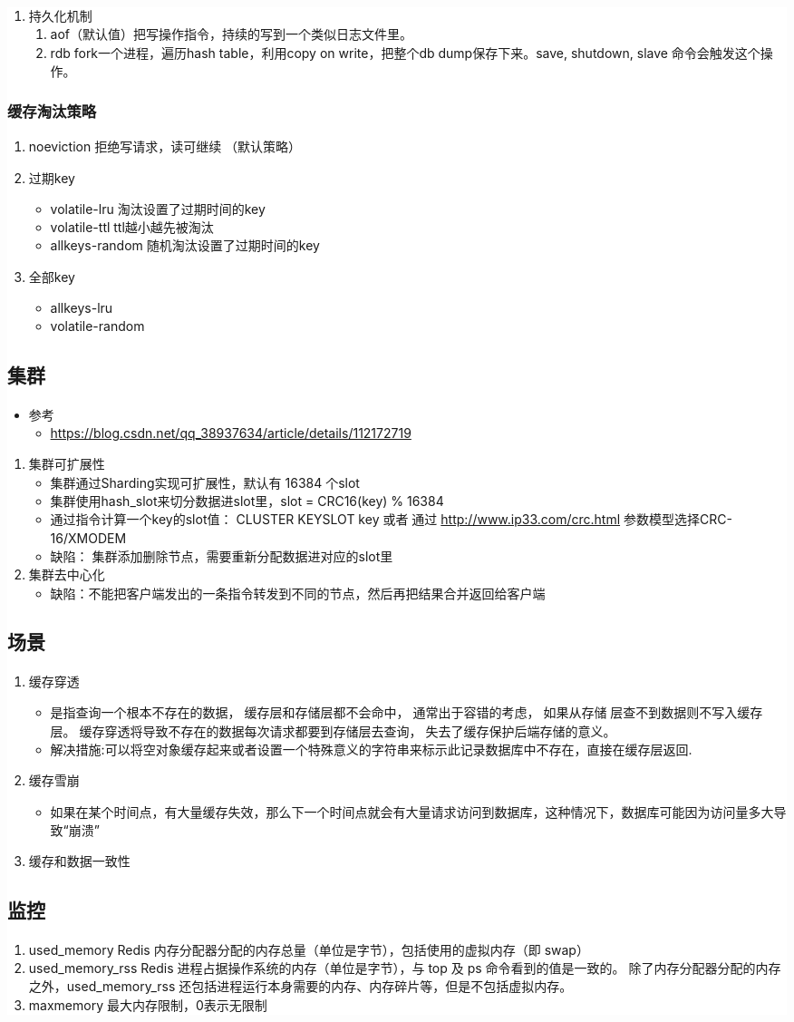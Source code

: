 1. 持久化机制
   1. aof（默认值）把写操作指令，持续的写到一个类似日志文件里。
   2. rdb fork一个进程，遍历hash table，利用copy on write，把整个db dump保存下来。save, shutdown, slave 命令会触发这个操作。

### 缓存淘汰策略

1. noeviction 拒绝写请求，读可继续 （默认策略）

2. 过期key

   - volatile-lru 淘汰设置了过期时间的key
   - volatile-ttl ttl越小越先被淘汰
   - allkeys-random 随机淘汰设置了过期时间的key

3. 全部key

   - allkeys-lru
   - volatile-random

## 集群

- 参考
  - https://blog.csdn.net/qq_38937634/article/details/112172719

1. 集群可扩展性
   - 集群通过Sharding实现可扩展性，默认有 16384 个slot
   - 集群使用hash_slot来切分数据进slot里，slot = CRC16(key) % 16384
   - 通过指令计算一个key的slot值： CLUSTER KEYSLOT key 或者 通过 http://www.ip33.com/crc.html 参数模型选择CRC-16/XMODEM
   - 缺陷： 集群添加删除节点，需要重新分配数据进对应的slot里
2. 集群去中心化
   - 缺陷：不能把客户端发出的一条指令转发到不同的节点，然后再把结果合并返回给客户端

## 场景

1. 缓存穿透

   - 是指查询一个根本不存在的数据， 缓存层和存储层都不会命中， 通常出于容错的考虑， 如果从存储 层查不到数据则不写入缓存层。
     缓存穿透将导致不存在的数据每次请求都要到存储层去查询， 失去了缓存保护后端存储的意义。
   - 解决措施:可以将空对象缓存起来或者设置一个特殊意义的字符串来标示此记录数据库中不存在，直接在缓存层返回.

2. 缓存雪崩

   - 如果在某个时间点，有大量缓存失效，那么下一个时间点就会有大量请求访问到数据库，这种情况下，数据库可能因为访问量多大导致“崩溃”

3. 缓存和数据一致性

## 监控

1. used_memory
   Redis 内存分配器分配的内存总量（单位是字节），包括使用的虚拟内存（即 swap）
2. used_memory_rss
   Redis 进程占据操作系统的内存（单位是字节），与 top 及 ps 命令看到的值是一致的。
   除了内存分配器分配的内存之外，used_memory_rss 还包括进程运行本身需要的内存、内存碎片等，但是不包括虚拟内存。
3. maxmemory
   最大内存限制，0表示无限制
